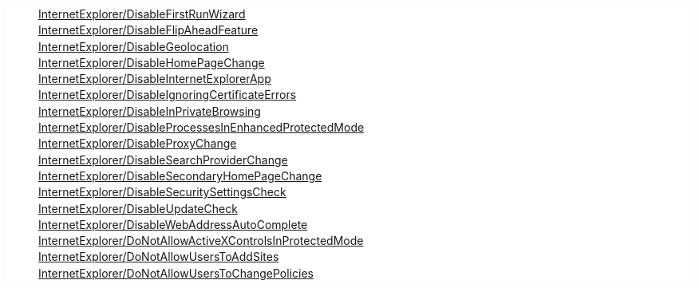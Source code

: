   </dd>
  <dd>
    <a href="#internetexplorer-disablefirstrunwizard">InternetExplorer/DisableFirstRunWizard</a>
  </dd>
  <dd>
    <a href="#internetexplorer-disableflipaheadfeature">InternetExplorer/DisableFlipAheadFeature</a>
  </dd>
  <dd>
    <a href="#internetexplorer-disablegeolocation">InternetExplorer/DisableGeolocation</a>
  </dd>
  <dd>
    <a href="#internetexplorer-disablehomepagechange">InternetExplorer/DisableHomePageChange</a>
  </dd>
  <dd>
    <a href="#internetexplorer-disableinternetexplorerapp">InternetExplorer/DisableInternetExplorerApp</a>
  </dd>
  <dd>
    <a href="#internetexplorer-disableignoringcertificateerrors">InternetExplorer/DisableIgnoringCertificateErrors</a>
  </dd>
  <dd>
    <a href="#internetexplorer-disableinprivatebrowsing">InternetExplorer/DisableInPrivateBrowsing</a>
  </dd>
  <dd>
    <a href="#internetexplorer-disableprocessesinenhancedprotectedmode">InternetExplorer/DisableProcessesInEnhancedProtectedMode</a>
  </dd>
  <dd>
    <a href="#internetexplorer-disableproxychange">InternetExplorer/DisableProxyChange</a>
  </dd>
  <dd>
    <a href="#internetexplorer-disablesearchproviderchange">InternetExplorer/DisableSearchProviderChange</a>
  </dd>
  <dd>
    <a href="#internetexplorer-disablesecondaryhomepagechange">InternetExplorer/DisableSecondaryHomePageChange</a>
  </dd>
  <dd>
    <a href="#internetexplorer-disablesecuritysettingscheck">InternetExplorer/DisableSecuritySettingsCheck</a>
  </dd>
  <dd>
    <a href="#internetexplorer-disableupdatecheck">InternetExplorer/DisableUpdateCheck</a>
  </dd>
  <dd>
    <a href="#internetexplorer-disablewebaddressautocomplete">InternetExplorer/DisableWebAddressAutoComplete</a>
  </dd>
  <dd>
    <a href="#internetexplorer-donotallowactivexcontrolsinprotectedmode">InternetExplorer/DoNotAllowActiveXControlsInProtectedMode</a>
  </dd>
  <dd>
    <a href="#internetexplorer-donotallowuserstoaddsites">InternetExplorer/DoNotAllowUsersToAddSites</a>
  </dd>
  <dd>
    <a href="#internetexplorer-donotallowuserstochangepolicies">InternetExplorer/DoNotAllowUsersToChangePolicies</a>
  </dd>
  <dd>